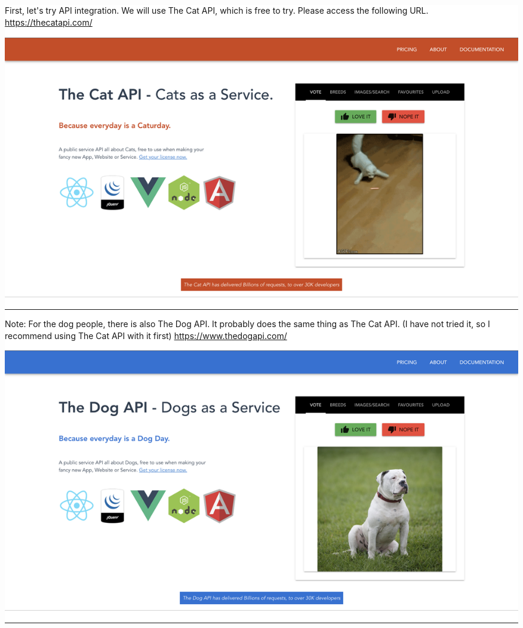 First, let's try API integration.
We will use The Cat API, which is free to try. Please access the following URL.
https://thecatapi.com/

![h:400px](images/2021-11-26-17-04-35.png)

---
Note: For the dog people, there is also The Dog API. It probably does the same thing as The Cat API. (I have not tried it, so I recommend using The Cat API with it first)
https://www.thedogapi.com/

![h:400px](images/2021-11-27-06-36-43.png)

---